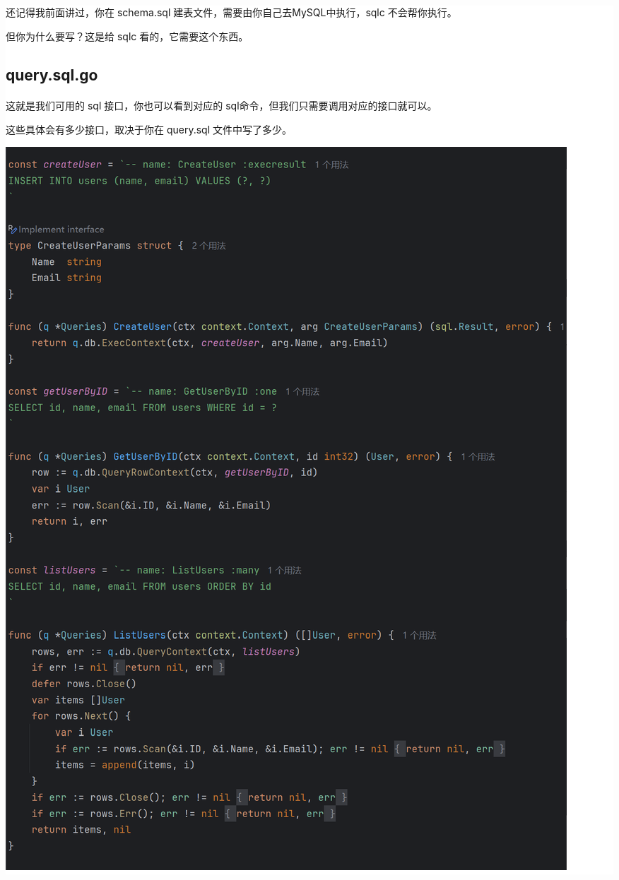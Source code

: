 还记得我前面讲过，你在 schema.sql 建表文件，需要由你自己去MySQL中执行，sqlc 不会帮你执行。

但你为什么要写？这是给 sqlc 看的，它需要这个东西。

## query.sql.go

这就是我们可用的 sql 接口，你也可以看到对应的 sql命令，但我们只需要调用对应的接口就可以。

这些具体会有多少接口，取决于你在 query.sql 文件中写了多少。

![image-20250531221106747](images/image-20250531221106747.png)

